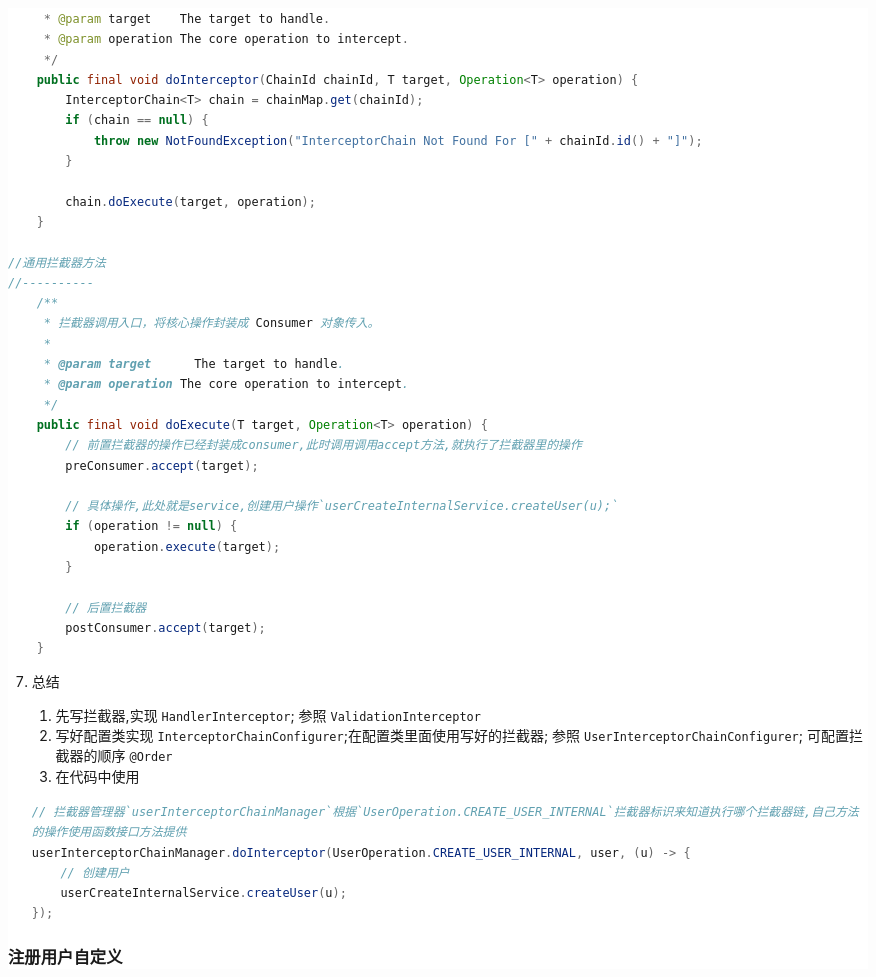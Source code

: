 ```java
     * @param target    The target to handle.
     * @param operation The core operation to intercept.
     */
    public final void doInterceptor(ChainId chainId, T target, Operation<T> operation) {
        InterceptorChain<T> chain = chainMap.get(chainId);
        if (chain == null) {
            throw new NotFoundException("InterceptorChain Not Found For [" + chainId.id() + "]");
        }

        chain.doExecute(target, operation);
    }

//通用拦截器方法
//----------
	/**
     * 拦截器调用入口，将核心操作封装成 Consumer 对象传入。
     *
     * @param target      The target to handle.
     * @param operation The core operation to intercept.
     */
    public final void doExecute(T target, Operation<T> operation) {
        // 前置拦截器的操作已经封装成consumer,此时调用调用accept方法,就执行了拦截器里的操作
        preConsumer.accept(target);

        // 具体操作,此处就是service,创建用户操作`userCreateInternalService.createUser(u);`
        if (operation != null) {
            operation.execute(target);
        }

        // 后置拦截器
        postConsumer.accept(target);
    }
```

7. 总结

   1. 先写拦截器,实现 `HandlerInterceptor`; 参照 `ValidationInterceptor`
   2. 写好配置类实现 `InterceptorChainConfigurer`;在配置类里面使用写好的拦截器; 参照 `UserInterceptorChainConfigurer`; 可配置拦截器的顺序 `@Order`
   3. 在代码中使用

   ```java
   // 拦截器管理器`userInterceptorChainManager`根据`UserOperation.CREATE_USER_INTERNAL`拦截器标识来知道执行哪个拦截器链,自己方法的操作使用函数接口方法提供
   userInterceptorChainManager.doInterceptor(UserOperation.CREATE_USER_INTERNAL, user, (u) -> {
       // 创建用户
       userCreateInternalService.createUser(u);
   });
   ```

### 注册用户自定义
